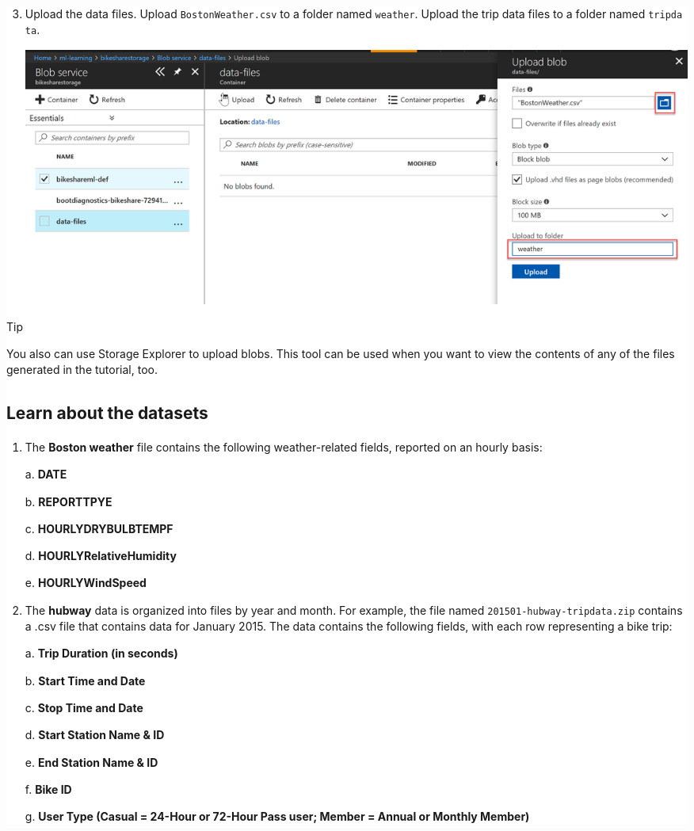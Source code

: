 3. Upload the data files. Upload `BostonWeather.csv` to a folder named `weather`. Upload the trip data files to a folder named `tripdata`.

    ![Upload data files](media/tutorial-bikeshare-dataprep/azurestoragedatafile.png)

> [!TIP]
> You also can use Storage Explorer to upload blobs. This tool can be used when you want to view the contents of any of the files generated in the tutorial, too.

## Learn about the datasets
1. The __Boston weather__ file contains the following weather-related fields, reported on an hourly basis:

   a. **DATE**

   b. **REPORTTPYE**

   c. **HOURLYDRYBULBTEMPF**

   d. **HOURLYRelativeHumidity**

   e. **HOURLYWindSpeed**

2. The __hubway__ data is organized into files by year and month. For example, the file named `201501-hubway-tripdata.zip` contains a .csv file that contains data for January 2015. The data contains the following fields, with each row representing a bike trip:

   a. **Trip Duration (in seconds)**

   b. **Start Time and Date**

   c. **Stop Time and Date**

   d. **Start Station Name & ID**

   e. **End Station Name & ID**

   f. **Bike ID**

   g. **User Type (Casual = 24-Hour or 72-Hour Pass user; Member = Annual or Monthly Member)**
